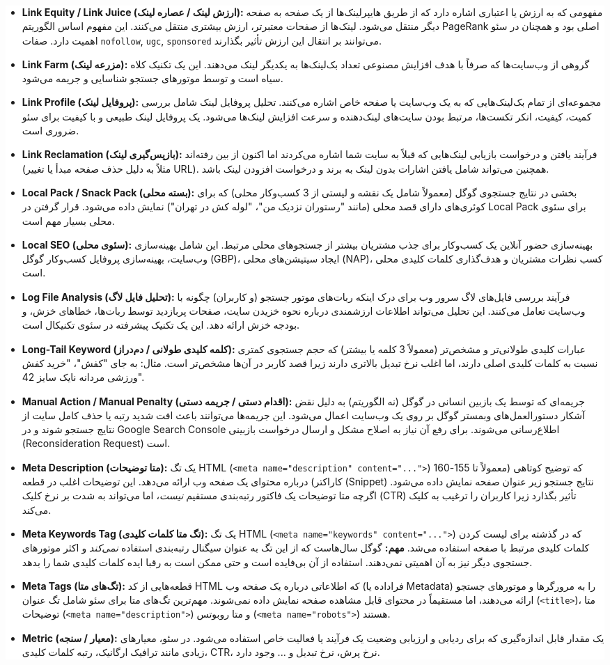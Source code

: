 *   **Link Equity / Link Juice (ارزش لینک / عصاره لینک):** مفهومی که به ارزش یا اعتباری اشاره دارد که از طریق هایپرلینک‌ها از یک صفحه به صفحه دیگر منتقل می‌شود. لینک‌ها از صفحات معتبرتر، ارزش بیشتری منتقل می‌کنند. این مفهوم اساس الگوریتم PageRank اصلی بود و همچنان در سئو اهمیت دارد. صفات `nofollow`, `ugc`, `sponsored` می‌توانند بر انتقال این ارزش تأثیر بگذارند.

*   **Link Farm (مزرعه لینک):** گروهی از وب‌سایت‌ها که صرفاً با هدف افزایش مصنوعی تعداد بک‌لینک‌ها به یکدیگر لینک می‌دهند. این یک تکنیک کلاه سیاه است و توسط موتورهای جستجو شناسایی و جریمه می‌شود.

*   **Link Profile (پروفایل لینک):** مجموعه‌ای از تمام بک‌لینک‌هایی که به یک وب‌سایت یا صفحه خاص اشاره می‌کنند. تحلیل پروفایل لینک شامل بررسی کمیت، کیفیت، انکر تکست‌ها، مرتبط بودن سایت‌های لینک‌دهنده و سرعت افزایش لینک‌ها می‌شود. یک پروفایل لینک طبیعی و با کیفیت برای سئو ضروری است.

*   **Link Reclamation (بازپس‌گیری لینک):** فرآیند یافتن و درخواست بازیابی لینک‌هایی که قبلاً به سایت شما اشاره می‌کردند اما اکنون از بین رفته‌اند (مثلاً به دلیل حذف صفحه مبدأ یا تغییر URL). همچنین می‌تواند شامل یافتن اشارات بدون لینک به برند و درخواست افزودن لینک باشد.

*   **Local Pack / Snack Pack (بسته محلی):** بخشی در نتایج جستجوی گوگل (معمولاً شامل یک نقشه و لیستی از 3 کسب‌وکار محلی) که برای کوئری‌های دارای قصد محلی (مانند "رستوران نزدیک من"، "لوله کش در تهران") نمایش داده می‌شود. قرار گرفتن در Local Pack برای سئوی محلی بسیار مهم است.

*   **Local SEO (سئوی محلی):** بهینه‌سازی حضور آنلاین یک کسب‌وکار برای جذب مشتریان بیشتر از جستجوهای محلی مرتبط. این شامل بهینه‌سازی وب‌سایت، بهینه‌سازی پروفایل کسب‌وکار گوگل (GBP)، ایجاد سیتیشن‌های محلی (NAP)، کسب نظرات مشتریان و هدف‌گذاری کلمات کلیدی محلی است.

*   **Log File Analysis (تحلیل فایل لاگ):** فرآیند بررسی فایل‌های لاگ سرور وب برای درک اینکه ربات‌های موتور جستجو (و کاربران) چگونه با وب‌سایت تعامل می‌کنند. این تحلیل می‌تواند اطلاعات ارزشمندی درباره نحوه خزیدن سایت، صفحات پربازدید توسط ربات‌ها، خطاهای خزش، و بودجه خزش ارائه دهد. این یک تکنیک پیشرفته در سئوی تکنیکال است.

*   **Long-Tail Keyword (کلمه کلیدی طولانی / دم‌دراز):** عبارات کلیدی طولانی‌تر و مشخص‌تر (معمولاً 3 کلمه یا بیشتر) که حجم جستجوی کمتری نسبت به کلمات کلیدی اصلی دارند، اما اغلب نرخ تبدیل بالاتری دارند زیرا قصد کاربر در آن‌ها مشخص‌تر است. مثال: به جای "کفش"، "خرید کفش ورزشی مردانه نایک سایز 42".

*   **Manual Action / Manual Penalty (اقدام دستی / جریمه دستی):** جریمه‌ای که توسط یک بازبین انسانی در گوگل (نه الگوریتم) به دلیل نقض آشکار دستورالعمل‌های وبمستر گوگل بر روی یک وب‌سایت اعمال می‌شود. این جریمه‌ها می‌توانند باعث افت شدید رتبه یا حذف کامل سایت از نتایج جستجو شوند و در Google Search Console اطلاع‌رسانی می‌شوند. برای رفع آن نیاز به اصلاح مشکل و ارسال درخواست بازبینی (Reconsideration Request) است.

*   **Meta Description (متا توضیحات):** یک تگ HTML (`<meta name="description" content="...">`) که توضیح کوتاهی (معمولاً تا 155-160 کاراکتر) درباره محتوای یک صفحه وب ارائه می‌دهد. این توضیحات اغلب در قطعه (Snippet) نتایج جستجو زیر عنوان صفحه نمایش داده می‌شود. اگرچه متا توضیحات یک فاکتور رتبه‌بندی مستقیم *نیست*، اما می‌تواند به شدت بر نرخ کلیک (CTR) تأثیر بگذارد زیرا کاربران را ترغیب به کلیک می‌کند.

*   **Meta Keywords Tag (تگ متا کلمات کلیدی):** یک تگ HTML (`<meta name="keywords" content="...">`) که در گذشته برای لیست کردن کلمات کلیدی مرتبط با صفحه استفاده می‌شد. **مهم:** گوگل سال‌هاست که از این تگ به عنوان سیگنال رتبه‌بندی استفاده *نمی‌کند* و اکثر موتورهای جستجوی دیگر نیز به آن اهمیتی نمی‌دهند. استفاده از آن بی‌فایده است و حتی ممکن است به رقبا ایده کلمات کلیدی شما را بدهد.

*   **Meta Tags (تگ‌های متا):** قطعه‌هایی از کد HTML که اطلاعاتی درباره یک صفحه وب (فراداده یا Metadata) را به مرورگرها و موتورهای جستجو ارائه می‌دهند، اما مستقیماً در محتوای قابل مشاهده صفحه نمایش داده نمی‌شوند. مهم‌ترین تگ‌های متا برای سئو شامل تگ عنوان (`<title>`)، متا توضیحات (`<meta name="description">`) و متا روبوتس (`<meta name="robots">`) هستند.

*   **Metric (معیار / سنجه):** یک مقدار قابل اندازه‌گیری که برای ردیابی و ارزیابی وضعیت یک فرآیند یا فعالیت خاص استفاده می‌شود. در سئو، معیارهای زیادی مانند ترافیک ارگانیک، رتبه کلمات کلیدی، CTR، نرخ پرش، نرخ تبدیل و ... وجود دارد.

